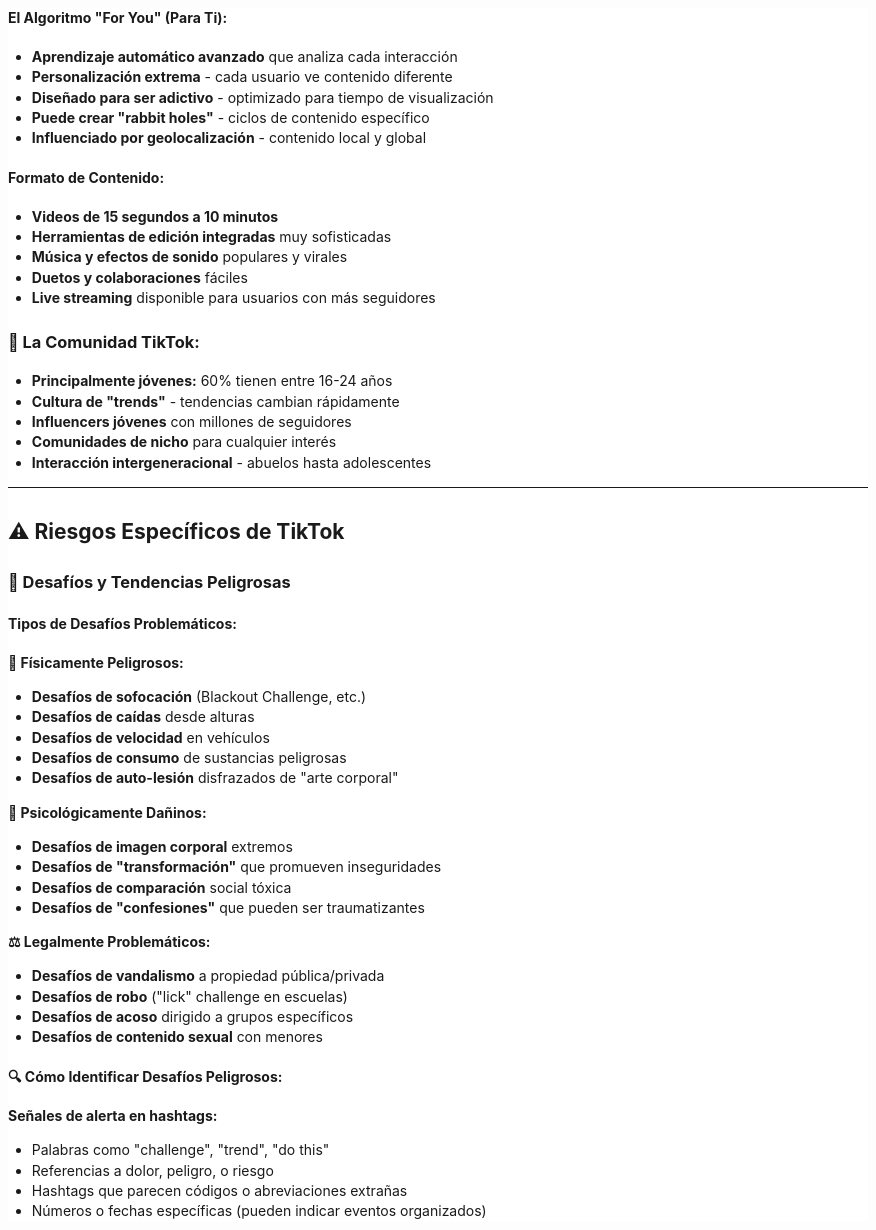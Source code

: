 #### **El Algoritmo "For You" (Para Ti):**
- **Aprendizaje automático avanzado** que analiza cada interacción
- **Personalización extrema** - cada usuario ve contenido diferente
- **Diseñado para ser adictivo** - optimizado para tiempo de visualización
- **Puede crear "rabbit holes"** - ciclos de contenido específico
- **Influenciado por geolocalización** - contenido local y global

#### **Formato de Contenido:**
- **Videos de 15 segundos a 10 minutos**
- **Herramientas de edición integradas** muy sofisticadas
- **Música y efectos de sonido** populares y virales
- **Duetos y colaboraciones** fáciles
- **Live streaming** disponible para usuarios con más seguidores

### **👥 La Comunidad TikTok:**
- **Principalmente jóvenes:** 60% tienen entre 16-24 años
- **Cultura de "trends"** - tendencias cambian rápidamente
- **Influencers jóvenes** con millones de seguidores
- **Comunidades de nicho** para cualquier interés
- **Interacción intergeneracional** - abuelos hasta adolescentes

---

## ⚠️ Riesgos Específicos de TikTok

### **🎪 Desafíos y Tendencias Peligrosas**

#### **Tipos de Desafíos Problemáticos:**

**🚨 Físicamente Peligrosos:**
- **Desafíos de sofocación** (Blackout Challenge, etc.)
- **Desafíos de caídas** desde alturas
- **Desafíos de velocidad** en vehículos
- **Desafíos de consumo** de sustancias peligrosas
- **Desafíos de auto-lesión** disfrazados de "arte corporal"

**🧠 Psicológicamente Dañinos:**
- **Desafíos de imagen corporal** extremos
- **Desafíos de "transformación"** que promueven inseguridades
- **Desafíos de comparación** social tóxica
- **Desafíos de "confesiones"** que pueden ser traumatizantes

**⚖️ Legalmente Problemáticos:**
- **Desafíos de vandalismo** a propiedad pública/privada
- **Desafíos de robo** ("lick" challenge en escuelas)
- **Desafíos de acoso** dirigido a grupos específicos
- **Desafíos de contenido sexual** con menores

#### **🔍 Cómo Identificar Desafíos Peligrosos:**

**Señales de alerta en hashtags:**
- Palabras como "challenge", "trend", "do this"
- Referencias a dolor, peligro, o riesgo
- Hashtags que parecen códigos o abreviaciones extrañas
- Números o fechas específicas (pueden indicar eventos organizados)
